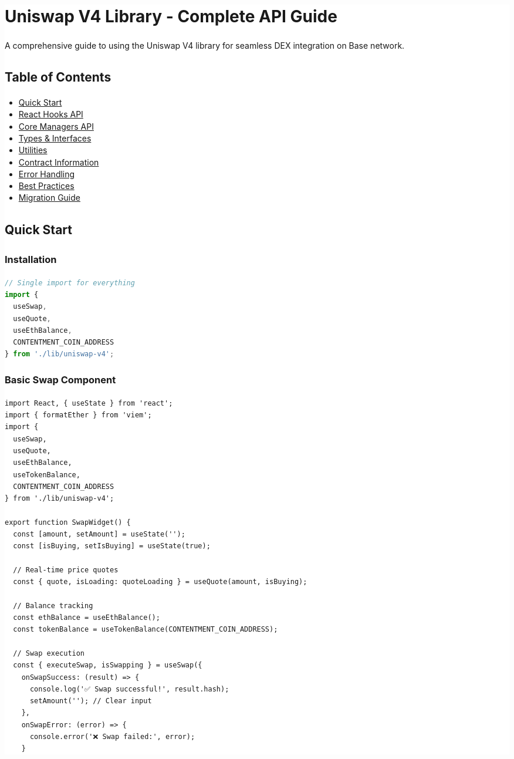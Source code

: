 # Uniswap V4 Library - Complete API Guide

A comprehensive guide to using the Uniswap V4 library for seamless DEX integration on Base network.

## Table of Contents

- [Quick Start](#quick-start)
- [React Hooks API](#react-hooks-api)
- [Core Managers API](#core-managers-api)
- [Types & Interfaces](#types--interfaces)
- [Utilities](#utilities)
- [Contract Information](#contract-information)
- [Error Handling](#error-handling)
- [Best Practices](#best-practices)
- [Migration Guide](#migration-guide)

## Quick Start

### Installation

```typescript
// Single import for everything
import { 
  useSwap, 
  useQuote, 
  useEthBalance,
  CONTENTMENT_COIN_ADDRESS 
} from './lib/uniswap-v4';
```

### Basic Swap Component

```tsx
import React, { useState } from 'react';
import { formatEther } from 'viem';
import { 
  useSwap, 
  useQuote, 
  useEthBalance, 
  useTokenBalance,
  CONTENTMENT_COIN_ADDRESS 
} from './lib/uniswap-v4';

export function SwapWidget() {
  const [amount, setAmount] = useState('');
  const [isBuying, setIsBuying] = useState(true);

  // Real-time price quotes
  const { quote, isLoading: quoteLoading } = useQuote(amount, isBuying);
  
  // Balance tracking
  const ethBalance = useEthBalance();
  const tokenBalance = useTokenBalance(CONTENTMENT_COIN_ADDRESS);
  
  // Swap execution
  const { executeSwap, isSwapping } = useSwap({
    onSwapSuccess: (result) => {
      console.log('✅ Swap successful!', result.hash);
      setAmount(''); // Clear input
    },
    onSwapError: (error) => {
      console.error('❌ Swap failed:', error);
    }
```